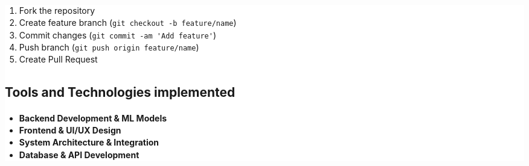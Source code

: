 1. Fork the repository
2. Create feature branch (`git checkout -b feature/name`)
3. Commit changes (`git commit -am 'Add feature'`)
4. Push branch (`git push origin feature/name`)
5. Create Pull Request

## Tools and Technologies implemented

- **Backend Development & ML Models**
- **Frontend & UI/UX Design**
- **System Architecture & Integration**
- **Database & API Development**

<div align="center">

</div>
